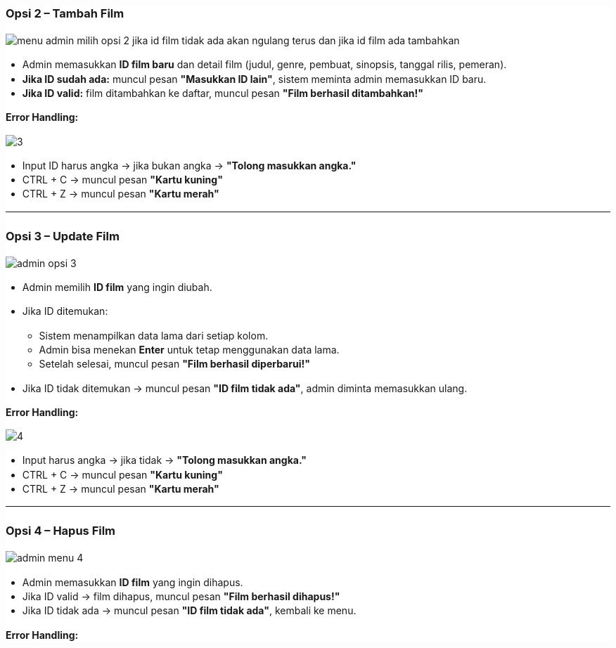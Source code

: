 ### Opsi 2 – Tambah Film

<img width="599" height="444" alt="menu admin milih opsi 2 jika id film tidak ada akan ngulang terus dan jika id film ada tambahkan" src="https://github.com/user-attachments/assets/9682a576-1a76-4d30-988a-1fbe86895193" />

* Admin memasukkan **ID film baru** dan detail film (judul, genre, pembuat, sinopsis, tanggal rilis, pemeran).
* **Jika ID sudah ada:** muncul pesan **"Masukkan ID lain"**, sistem meminta admin memasukkan ID baru.
* **Jika ID valid:** film ditambahkan ke daftar, muncul pesan **"Film berhasil ditambahkan!"**

**Error Handling:**

<img width="540" height="392" alt="3" src="https://github.com/user-attachments/assets/8f0a3d5a-04b0-43ea-98b0-4cab3c25cef7" />


* Input ID harus angka → jika bukan angka → **"Tolong masukkan angka."**
* CTRL + C → muncul pesan **"Kartu kuning"**
* CTRL + Z → muncul pesan **"Kartu merah"**

---

### Opsi 3 – Update Film

<img width="952" height="726" alt="admin opsi 3" src="https://github.com/user-attachments/assets/84044354-fc30-40ad-ba09-3ea496f87dc2" />


* Admin memilih **ID film** yang ingin diubah.
* Jika ID ditemukan:

  * Sistem menampilkan data lama dari setiap kolom.
  * Admin bisa menekan **Enter** untuk tetap menggunakan data lama.
  * Setelah selesai, muncul pesan **"Film berhasil diperbarui!"**
* Jika ID tidak ditemukan → muncul pesan **"ID film tidak ada"**, admin diminta memasukkan ulang.

**Error Handling:**

<img width="962" height="669" alt="4" src="https://github.com/user-attachments/assets/afb96b58-92ed-4905-bf29-d9e6ca7ff125" />

* Input harus angka → jika tidak → **"Tolong masukkan angka."**
* CTRL + C → muncul pesan **"Kartu kuning"**
* CTRL + Z → muncul pesan **"Kartu merah"**

---

### Opsi 4 – Hapus Film

<img width="966" height="564" alt="admin menu 4" src="https://github.com/user-attachments/assets/9000f4ba-27b7-4fbc-b01b-ca2aaebc74f0" />


* Admin memasukkan **ID film** yang ingin dihapus.
* Jika ID valid → film dihapus, muncul pesan **"Film berhasil dihapus!"**
* Jika ID tidak ada → muncul pesan **"ID film tidak ada"**, kembali ke menu.

**Error Handling:**
